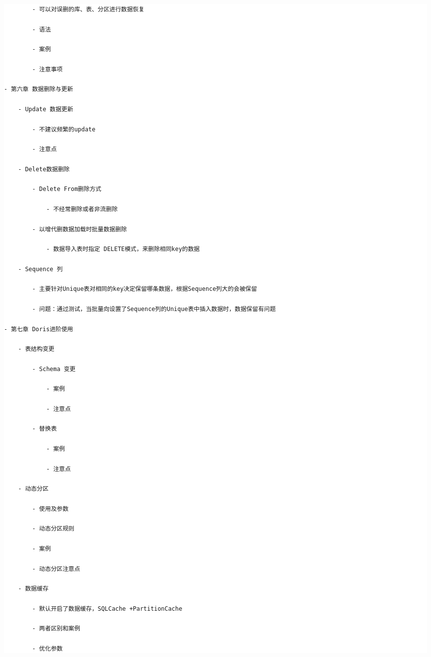             - 可以对误删的库、表、分区进行数据恢复
                
            - 语法
                
            - 案例
                
            - 注意事项
                
    - 第六章 数据删除与更新
        
        - Update 数据更新
            
            - 不建议频繁的update
                
            - 注意点
                
        - Delete数据删除
            
            - Delete From删除方式
                
                - 不经常删除或者非流删除
                    
            - 以增代删数据加载时批量数据删除
                
                - 数据导入表时指定 DELETE模式，来删除相同key的数据
                    
        - Sequence 列
            
            - 主要针对Unique表对相同的key决定保留哪条数据，根据Sequence列大的会被保留
                
            - 问题：通过测试，当批量向设置了Sequence列的Unique表中插入数据时，数据保留有问题
                
    - 第七章 Doris进阶使用
        
        - 表结构变更
            
            - Schema 变更
                
                - 案例
                    
                - 注意点
                    
            - 替换表
                
                - 案例
                    
                - 注意点
                    
        - 动态分区
            
            - 使用及参数
                
            - 动态分区规则
                
            - 案例
                
            - 动态分区注意点
                
        - 数据缓存
            
            - 默认开启了数据缓存，SQLCache +PartitionCache
                
            - 两者区别和案例
                
            - 优化参数
                